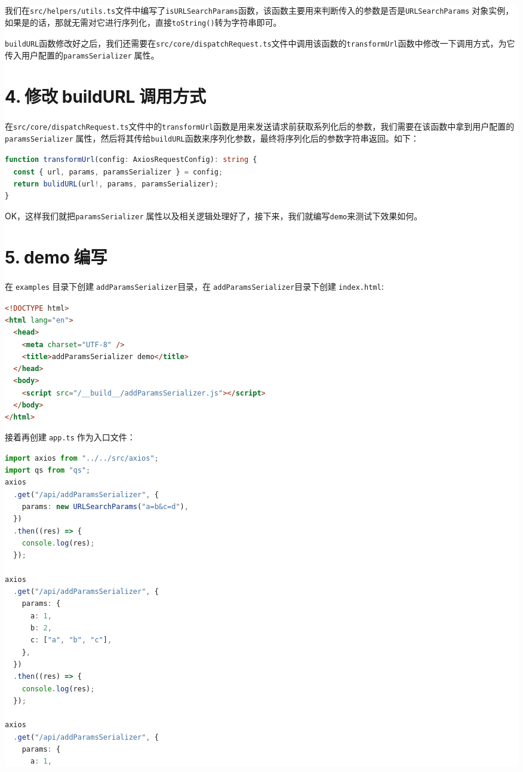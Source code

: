 我们在`src/helpers/utils.ts`文件中编写了`isURLSearchParams`函数，该函数主要用来判断传入的参数是否是`URLSearchParams` 对象实例，如果是的话，那就无需对它进行序列化，直接`toString()`转为字符串即可。

`buildURL`函数修改好之后，我们还需要在`src/core/dispatchRequest.ts`文件中调用该函数的`transformUrl`函数中修改一下调用方式，为它传入用户配置的`paramsSerializer` 属性。

# 4. 修改 buildURL 调用方式

在`src/core/dispatchRequest.ts`文件中的`transformUrl`函数是用来发送请求前获取系列化后的参数，我们需要在该函数中拿到用户配置的`paramsSerializer` 属性，然后将其传给`buildURL`函数来序列化参数，最终将序列化后的参数字符串返回。如下：

```typescript
function transformUrl(config: AxiosRequestConfig): string {
  const { url, params, paramsSerializer } = config;
  return bulidURL(url!, params, paramsSerializer);
}
```

OK，这样我们就把`paramsSerializer` 属性以及相关逻辑处理好了，接下来，我们就编写`demo`来测试下效果如何。

# 5. demo 编写

在 `examples` 目录下创建 `addParamsSerializer`目录，在 `addParamsSerializer`目录下创建 `index.html`:

```html
<!DOCTYPE html>
<html lang="en">
  <head>
    <meta charset="UTF-8" />
    <title>addParamsSerializer demo</title>
  </head>
  <body>
    <script src="/__build__/addParamsSerializer.js"></script>
  </body>
</html>
```

接着再创建 `app.ts` 作为入口文件：

```typescript
import axios from "../../src/axios";
import qs from "qs";
axios
  .get("/api/addParamsSerializer", {
    params: new URLSearchParams("a=b&c=d"),
  })
  .then((res) => {
    console.log(res);
  });

axios
  .get("/api/addParamsSerializer", {
    params: {
      a: 1,
      b: 2,
      c: ["a", "b", "c"],
    },
  })
  .then((res) => {
    console.log(res);
  });

axios
  .get("/api/addParamsSerializer", {
    params: {
      a: 1,
```